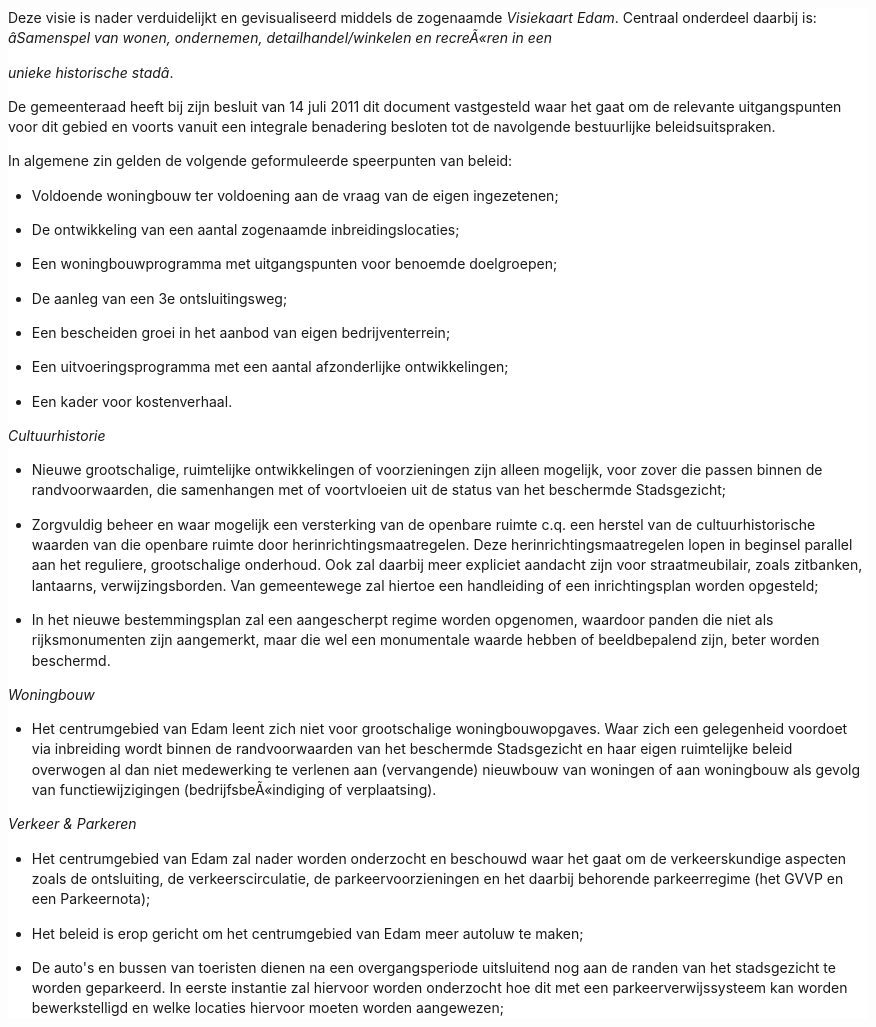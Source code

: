 Deze visie is nader verduidelijkt en gevisualiseerd middels de zogenaamde *Visiekaart Edam*. Centraal onderdeel daarbij is: *âSamenspel van wonen, ondernemen, detailhandel/winkelen en recreÃ«ren in een*

*unieke historische stadâ*.

De gemeenteraad heeft bij zijn besluit van 14 juli 2011 dit document vastgesteld waar het gaat om de relevante uitgangspunten voor dit gebied en voorts vanuit een integrale benadering besloten tot de navolgende bestuurlijke beleidsuitspraken.

In algemene zin gelden de volgende geformuleerde speerpunten van beleid:

* Voldoende woningbouw ter voldoening aan de vraag van de eigen ingezetenen;

* De ontwikkeling van een aantal zogenaamde inbreidingslocaties;

* Een woningbouwprogramma met uitgangspunten voor benoemde doelgroepen;

* De aanleg van een 3e ontsluitingsweg;

* Een bescheiden groei in het aanbod van eigen bedrijventerrein;

* Een uitvoeringsprogramma met een aantal afzonderlijke ontwikkelingen;

* Een kader voor kostenverhaal.

*Cultuurhistorie*

* Nieuwe grootschalige, ruimtelijke ontwikkelingen of voorzieningen zijn alleen mogelijk, voor zover die passen binnen de randvoorwaarden, die samenhangen met of voortvloeien uit de status van het beschermde Stadsgezicht;

* Zorgvuldig beheer en waar mogelijk een versterking van de openbare ruimte c.q. een herstel van de cultuurhistorische waarden van die openbare ruimte door herinrichtingsmaatregelen. Deze herinrichtingsmaatregelen lopen in beginsel parallel aan het reguliere, grootschalige onderhoud. Ook zal daarbij meer expliciet aandacht zijn voor straatmeubilair, zoals zitbanken, lantaarns, verwijzingsborden. Van gemeentewege zal hiertoe een handleiding of een inrichtingsplan worden opgesteld;

* In het nieuwe bestemmingsplan zal een aangescherpt regime worden opgenomen, waardoor panden die niet als rijksmonumenten zijn aangemerkt, maar die wel een monumentale waarde hebben of beeldbepalend zijn, beter worden beschermd.

*Woningbouw*

* Het centrumgebied van Edam leent zich niet voor grootschalige woningbouwopgaves. Waar zich een gelegenheid voordoet via inbreiding wordt binnen de randvoorwaarden van het beschermde Stadsgezicht en haar eigen ruimtelijke beleid overwogen al dan niet medewerking te verlenen aan (vervangende) nieuwbouw van woningen of aan woningbouw als gevolg van functiewijzigingen (bedrijfsbeÃ«indiging of verplaatsing).

*Verkeer \& Parkeren*

* Het centrumgebied van Edam zal nader worden onderzocht en beschouwd waar het gaat om de verkeerskundige aspecten zoals de ontsluiting, de verkeerscirculatie, de parkeervoorzieningen en het daarbij behorende parkeerregime (het GVVP en een Parkeernota);

* Het beleid is erop gericht om het centrumgebied van Edam meer autoluw te maken;

* De auto's en bussen van toeristen dienen na een overgangsperiode uitsluitend nog aan de randen van het stadsgezicht te worden geparkeerd. In eerste instantie zal hiervoor worden onderzocht hoe dit met een parkeerverwijssysteem kan worden bewerkstelligd en welke locaties hiervoor moeten worden aangewezen;
